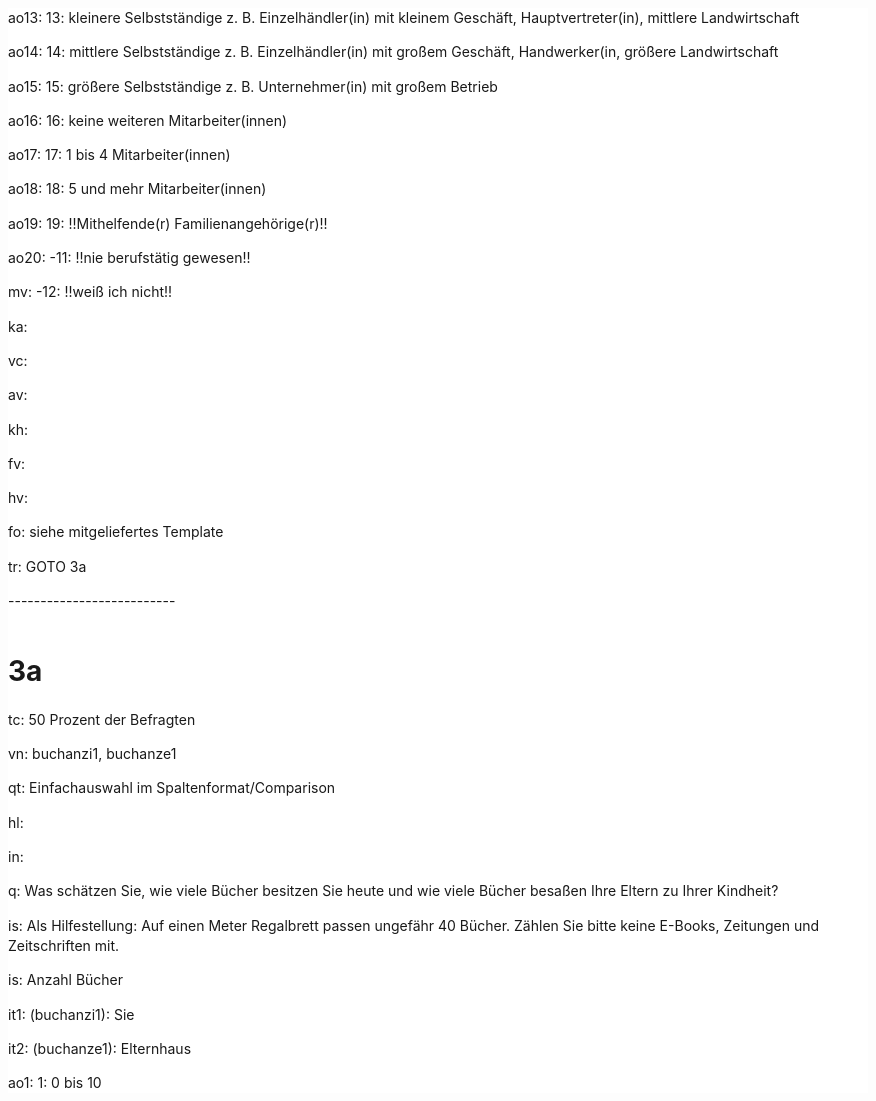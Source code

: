 ao13: 13: kleinere Selbstständige z. B. Einzelhändler(in) mit kleinem Geschäft,
Hauptvertreter(in), mittlere Landwirtschaft

ao14: 14: mittlere Selbstständige z. B. Einzelhändler(in) mit großem Geschäft,
Handwerker(in, größere Landwirtschaft

ao15: 15: größere Selbstständige z. B. Unternehmer(in) mit großem Betrieb

ao16: 16: keine weiteren Mitarbeiter(innen)

ao17: 17: 1 bis 4 Mitarbeiter(innen)

ao18: 18: 5 und mehr Mitarbeiter(innen)

ao19: 19: !!Mithelfende(r) Familienangehörige(r)!!

ao20: -11: !!nie berufstätig gewesen!!

mv: -12: !!weiß ich nicht!!

ka:

vc:

av:

kh:

fv:

hv:

fo: siehe mitgeliefertes Template

tr: GOTO 3a

\--------------------------

3a
==

tc: 50 Prozent der Befragten

vn: buchanzi1, buchanze1

qt: Einfachauswahl im Spaltenformat/Comparison

hl:

in:

q: Was schätzen Sie, wie viele Bücher besitzen Sie heute und wie viele Bücher
besaßen Ihre Eltern zu Ihrer Kindheit?

is: Als Hilfestellung: Auf einen Meter Regalbrett passen ungefähr 40 Bücher.
Zählen Sie bitte keine E-Books, Zeitungen und Zeitschriften mit.

is: Anzahl Bücher

it1: (buchanzi1): Sie

it2: (buchanze1): Elternhaus

ao1: 1: 0 bis 10
